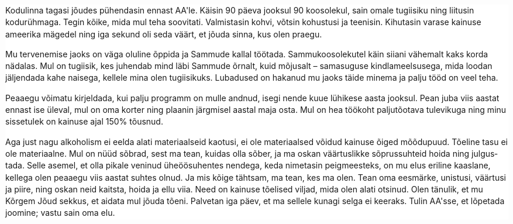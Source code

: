 Kodulinna tagasi jõudes pühendasin ennast AA'le. Käisin 90 päeva jooksul 90 koosolekul, sain omale tugi­isiku ning liitusin kodurühmaga. Tegin kõike, mida mul teha soovitati. Valmistasin kohvi, võtsin kohustusi ja teenisin. Kihutasin varase kainuse ameerika mägedel ning iga sekund oli seda väärt, et jõuda sinna, kus olen praegu.

Mu tervenemise jaoks on väga oluline õppida ja Sammude kallal töötada. Sammukoosolekutel käin siiani vähemalt kaks korda nädalas. Mul on tugiisik, kes juhendab mind läbi Sammude õrnalt, kuid mõjusalt – samasuguse kindlameelsusega, mida loodan jäljendada kahe naisega, kellele mina olen tugiisikuks. Lubadused on hakanud mu jaoks täide minema ja palju tööd on veel teha.

Peaaegu võimatu kirjeldada, kui palju programm on mulle andnud, isegi nende kuue lühikese aasta jook­sul. Pean juba viis aastat ennast ise üleval, mul on oma korter ning plaanin järgmisel aastal maja osta. Mul on hea töökoht paljutõotava tulevikuga ning minu sisse­tulek on kainuse ajal 150% tõusnud.

Aga just nagu alkoholism ei eelda alati materiaal­seid kaotusi, ei ole materiaalsed võidud kainuse õiged mõõdu­puud. Tõeline tasu ei ole materiaalne. Mul on nüüd sõbrad, sest ma tean, kuidas olla sõber, ja ma oskan väärtuslikke sõprussuhteid hoida ning julgus­tada. Selle asemel, et olla pikale veninud üheöösuhe­ntes nendega, keda nimetasin peigmeesteks, on mu elus eriline kaaslane, kellega olen peaaegu viis aastat suhtes olnud. Ja mis kõige tähtsam, ma tean, kes ma olen. Tean oma eesmärke, unistusi, väärtusi ja piire, ning oskan neid kaitsta, hoida ja ellu viia. Need on kainuse tõeli­sed viljad, mida olen alati otsinud. Olen tänulik, et mu Kõrgem Jõud sekkus, et aidata mul jõuda tõeni. Palve­tan iga päev, et ma sellele kunagi selga ei keeraks. Tulin AA'sse, et lõpetada joomine; vastu sain oma elu.

